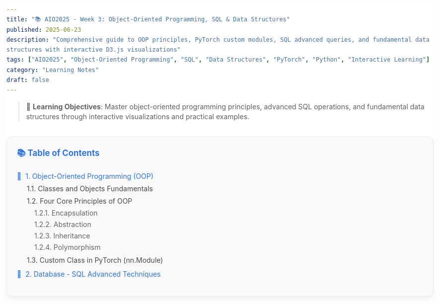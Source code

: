 ```yaml
---
title: "📚 AIO2025 - Week 3: Object-Oriented Programming, SQL & Data Structures"
published: 2025-06-23
description: "Comprehensive guide to OOP principles, PyTorch custom modules, SQL advanced queries, and fundamental data structures with interactive D3.js visualizations"
tags: ["AIO2025", "Object-Oriented Programming", "SQL", "Data Structures", "PyTorch", "Python", "Interactive Learning"]
category: "Learning Notes"
draft: false
---
```


> 🎯 **Learning Objectives**: Master object-oriented programming principles, advanced SQL operations, and fundamental data structures through interactive visualizations and practical examples.

<div class="toc-container" style="background-color: #f8f9fa; border-radius: 10px; padding: 20px; margin: 30px 0; border: 1px solid #e9ecef; box-shadow: 0 4px 6px rgba(0,0,0,0.05);">
  <div class="toc-header" style="font-weight: bold; display: flex; justify-content: space-between; align-items: center; margin-bottom: 10px;">
    <div style="font-size: 1.2em; color: #3273dc;">📚 Table of Contents</div>
  </div>
  
  <div class="toc-content" style="display: block; overflow: hidden;">
    <ul style="list-style-type: none; padding-left: 0;">
      <li style="margin-bottom: 8px;">
        <a href="#object-oriented-programming" style="color: #3273dc; text-decoration: none; display: flex; align-items: center;">
          <span style="margin-right: 8px;">🎯</span> 1. Object-Oriented Programming (OOP)
        </a>
        <ul style="list-style-type: none; padding-left: 20px; margin-top: 5px;">
          <li style="margin-bottom: 5px;">
            <a href="#classes-and-objects-fundamentals" style="color: #4a4a4a; text-decoration: none;">1.1. Classes and Objects Fundamentals</a>
          </li>
          <li style="margin-bottom: 5px;">
            <a href="#four-core-principles" style="color: #4a4a4a; text-decoration: none;">1.2. Four Core Principles of OOP</a>
            <ul style="list-style-type: none; padding-left: 15px; margin-top: 3px;">
              <li style="margin-bottom: 3px;">
                <a href="#encapsulation" style="color: #666; text-decoration: none;">1.2.1. Encapsulation</a>
              </li>
              <li style="margin-bottom: 3px;">
                <a href="#abstraction" style="color: #666; text-decoration: none;">1.2.2. Abstraction</a>
              </li>
              <li style="margin-bottom: 3px;">
                <a href="#inheritance" style="color: #666; text-decoration: none;">1.2.3. Inheritance</a>
              </li>
              <li style="margin-bottom: 3px;">
                <a href="#polymorphism" style="color: #666; text-decoration: none;">1.2.4. Polymorphism</a>
              </li>
            </ul>
          </li>
          <li style="margin-bottom: 5px;">
            <a href="#pytorch-custom-class" style="color: #4a4a4a; text-decoration: none;">1.3. Custom Class in PyTorch (nn.Module)</a>
          </li>
        </ul>
      </li>
      <li style="margin-bottom: 8px;">
        <a href="#database-sql" style="color: #3273dc; text-decoration: none; display: flex; align-items: center;">
          <span style="margin-right: 8px;">💾</span> 2. Database - SQL Advanced Techniques
        </a>
        <ul style="list-style-type: none; padding-left: 20px; margin-top: 5px;">